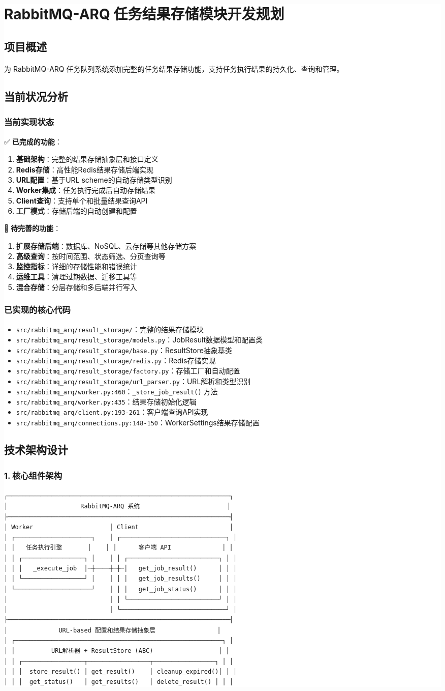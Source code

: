 # RabbitMQ-ARQ 任务结果存储模块开发规划

## 项目概述

为 RabbitMQ-ARQ 任务队列系统添加完整的任务结果存储功能，支持任务执行结果的持久化、查询和管理。

## 当前状况分析

### 当前实现状态

✅ **已完成的功能**：
1. **基础架构**：完整的结果存储抽象层和接口定义
2. **Redis存储**：高性能Redis结果存储后端实现
3. **URL配置**：基于URL scheme的自动存储类型识别
4. **Worker集成**：任务执行完成后自动存储结果
5. **Client查询**：支持单个和批量结果查询API
6. **工厂模式**：存储后端的自动创建和配置

🚧 **待完善的功能**：
1. **扩展存储后端**：数据库、NoSQL、云存储等其他存储方案
2. **高级查询**：按时间范围、状态筛选、分页查询等
3. **监控指标**：详细的存储性能和错误统计
4. **运维工具**：清理过期数据、迁移工具等
5. **混合存储**：分层存储和多后端并行写入

### 已实现的核心代码
- `src/rabbitmq_arq/result_storage/`：完整的结果存储模块
- `src/rabbitmq_arq/result_storage/models.py`：JobResult数据模型和配置类
- `src/rabbitmq_arq/result_storage/base.py`：ResultStore抽象基类
- `src/rabbitmq_arq/result_storage/redis.py`：Redis存储实现
- `src/rabbitmq_arq/result_storage/factory.py`：存储工厂和自动配置
- `src/rabbitmq_arq/result_storage/url_parser.py`：URL解析和类型识别
- `src/rabbitmq_arq/worker.py:460`：`_store_job_result()` 方法
- `src/rabbitmq_arq/worker.py:435`：结果存储初始化逻辑
- `src/rabbitmq_arq/client.py:193-261`：客户端查询API实现
- `src/rabbitmq_arq/connections.py:148-150`：WorkerSettings结果存储配置

## 技术架构设计

### 1. 核心组件架构

```
┌─────────────────────────────────────────────────────────────┐
│                    RabbitMQ-ARQ 系统                        │
├─────────────────────────────────────────────────────────────┤
│ Worker                     │ Client                         │
│ ┌─────────────────────┐    │ ┌─────────────────────────────┐ │
│ │   任务执行引擎       │    │ │      客户端 API              │ │
│ │ ┌─────────────────┐ │    │ │ ┌─────────────────────────┐ │ │
│ │ │   _execute_job  │─┼────┼─┼─│   get_job_result()      │ │ │
│ │ └─────────────────┘ │    │ │ │   get_job_results()     │ │ │
│ └─────────────────────┘    │ │ │   get_job_status()      │ │ │
│                            │ │ └─────────────────────────┘ │ │
│                            │ └─────────────────────────────┘ │
├─────────────────────────────────────────────────────────────┤
│              URL-based 配置和结果存储抽象层                 │
│ ┌─────────────────────────────────────────────────────────┐ │
│ │          URL解析器 + ResultStore (ABC)                  │ │
│ │ ┌─────────────────┬─────────────────┬─────────────────┐ │ │
│ │ │  store_result() │ get_result()    │ cleanup_expired()│ │ │
│ │ │  get_status()   │ get_results()   │ delete_result() │ │ │
```